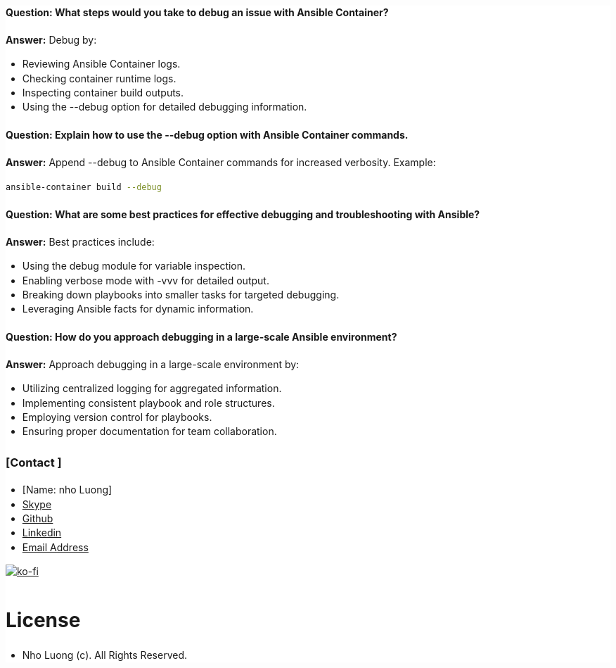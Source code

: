 #### Question: What steps would you take to debug an issue with Ansible Container?
**Answer:**  Debug by:
* Reviewing Ansible Container logs.
* Checking container runtime logs.
* Inspecting container build outputs.
* Using the --debug option for detailed debugging information.

#### Question: Explain how to use the --debug option with Ansible Container commands.
**Answer:**  Append --debug to Ansible Container commands for increased verbosity. Example:
```bash
ansible-container build --debug
```

#### Question: What are some best practices for effective debugging and troubleshooting with Ansible?
**Answer:**  Best practices include:
* Using the debug module for variable inspection.
* Enabling verbose mode with -vvv for detailed output.
* Breaking down playbooks into smaller tasks for targeted debugging.
* Leveraging Ansible facts for dynamic information.

#### Question: How do you approach debugging in a large-scale Ansible environment?
**Answer:**  Approach debugging in a large-scale environment by:
* Utilizing centralized logging for aggregated information.
* Implementing consistent playbook and role structures.
* Employing version control for playbooks.
* Ensuring proper documentation for team collaboration.


### [Contact ]
* [Name: nho Luong]
* [Skype](luongutnho_skype)
* [Github](https://github.com/nholuongut/)
* [Linkedin](https://www.linkedin.com/in/nholuong/)
* [Email Address](luongutnho@hotmail.com) 

[![ko-fi](https://ko-fi.com/img/githubbutton_sm.svg)](https://ko-fi.com/nholuong)

# License
* Nho Luong (c). All Rights Reserved.
